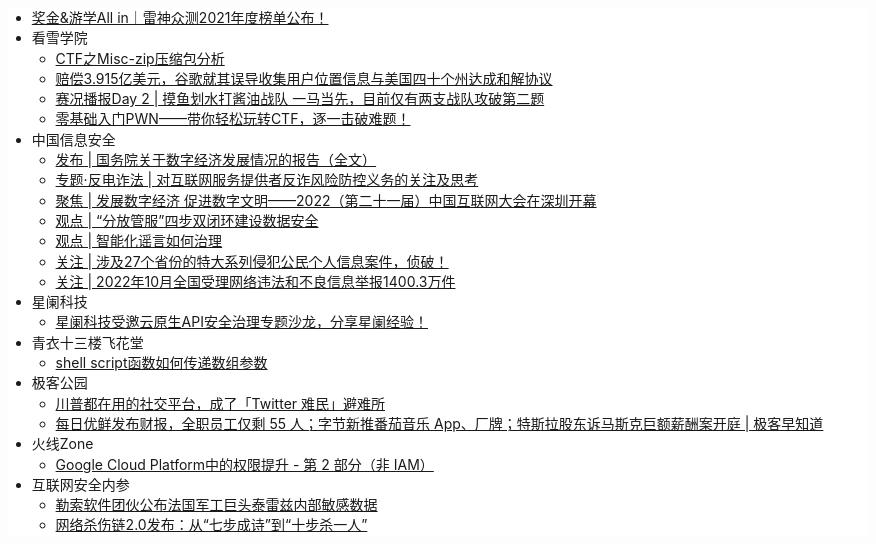   - [奖金&游学All in｜雷神众测2021年度榜单公布！](https://mp.weixin.qq.com/s?__biz=MzI0NzEwOTM0MA==&mid=2652500618&idx=1&sn=21442b16435f4d98c92e6c61d1c7ec43&chksm=f2585139c52fd82fcf7cc0633beb4c322735c90e07785b655bd8c863312d79b1e62203528d4d&scene=58&subscene=0#rd)
- 看雪学院
  - [CTF之Misc-zip压缩包分析](https://mp.weixin.qq.com/s?__biz=MjM5NTc2MDYxMw==&mid=2458483850&idx=1&sn=b2a624f6753f81072ce9b78419dbc865&chksm=b18e4c0086f9c516e126950fb9fb5d2bcdbd31b147374c693b37dcbb1fff6e5dfaaca4396605&scene=58&subscene=0#rd)
  - [赔偿3.915亿美元，谷歌就其误导收集用户位置信息与美国四十个州达成和解协议](https://mp.weixin.qq.com/s?__biz=MjM5NTc2MDYxMw==&mid=2458483850&idx=2&sn=f3d96b95bc55ca44674ce95a5272ac17&chksm=b18e4c0086f9c516abfeb1d7542db187794ec6b98eed8404816c7f4badbfaa696cb05bf647f6&scene=58&subscene=0#rd)
  - [赛况播报Day 2 | 摸鱼划水打酱油战队 一马当先，目前仅有两支战队攻破第二题](https://mp.weixin.qq.com/s?__biz=MjM5NTc2MDYxMw==&mid=2458483850&idx=3&sn=383634070f756aa26ae25669ac92a1dd&chksm=b18e4c0086f9c516fedc49513a26f595f6a45194543214a2e51d22987217f0ddf4404834cf30&scene=58&subscene=0#rd)
  - [零基础入门PWN——带你轻松玩转CTF，逐一击破难题！](https://mp.weixin.qq.com/s?__biz=MjM5NTc2MDYxMw==&mid=2458483850&idx=4&sn=965e058ae586ba7f902546d102ab74af&chksm=b18e4c0086f9c516e0b276d2a63b56e2ddabcb125711b2e20fb47ebb27f642929cd5f82b52d6&scene=58&subscene=0#rd)
- 中国信息安全
  - [发布 | 国务院关于数字经济发展情况的报告（全文）](https://mp.weixin.qq.com/s?__biz=MzA5MzE5MDAzOA==&mid=2664169431&idx=1&sn=73cafec2784d26c59a681b9ed863b9ff&chksm=8b5efd2ebc297438431cd6e7cfb51b81d264e0ad8770c21bc8a8fca38d5be47cd671a8651682&scene=58&subscene=0#rd)
  - [专题·反电诈法 | 对互联网服务提供者反诈风险防控义务的关注及思考](https://mp.weixin.qq.com/s?__biz=MzA5MzE5MDAzOA==&mid=2664169431&idx=2&sn=aa086d4bace2868401b3005c13ab38d7&chksm=8b5efd2ebc2974386db50a25ca4ec333010b66723323fb9d9931eea105d60937615475f50210&scene=58&subscene=0#rd)
  - [聚焦 | 发展数字经济 促进数字文明——2022（第二十一届）中国互联网大会在深圳开幕](https://mp.weixin.qq.com/s?__biz=MzA5MzE5MDAzOA==&mid=2664169431&idx=3&sn=5dfb0ddc7b6682426927457e168918fc&chksm=8b5efd2ebc297438ed42e9c93cab505004032e01533ac1378f56cb18b4e3ea8306e5689da9a0&scene=58&subscene=0#rd)
  - [观点 | “分放管服”四步双闭环建设数据安全](https://mp.weixin.qq.com/s?__biz=MzA5MzE5MDAzOA==&mid=2664169431&idx=4&sn=03f7998ee5676294e5292feb09756f91&chksm=8b5efd2ebc2974381f2e968d96499569b2ca424192fae83ab760159553dce5ed519469da1bfb&scene=58&subscene=0#rd)
  - [观点 | 智能化谣言如何治理](https://mp.weixin.qq.com/s?__biz=MzA5MzE5MDAzOA==&mid=2664169431&idx=5&sn=99b3e926fbcbdcb0bb15e58ff00ab451&chksm=8b5efd2ebc2974386eeafced65b6f7505de4ba2c63c932ba99232c73320f89ffb877e456f58d&scene=58&subscene=0#rd)
  - [关注 | 涉及27个省份的特大系列侵犯公民个人信息案件，侦破！](https://mp.weixin.qq.com/s?__biz=MzA5MzE5MDAzOA==&mid=2664169431&idx=6&sn=8cfaea8842de309549530ad8d2b1d22d&chksm=8b5efd2ebc297438355b604c817250ee095070554431dd63045d38da48d7ac867e67cbc32ad9&scene=58&subscene=0#rd)
  - [关注 | 2022年10月全国受理网络违法和不良信息举报1400.3万件](https://mp.weixin.qq.com/s?__biz=MzA5MzE5MDAzOA==&mid=2664169431&idx=7&sn=934b8b3f4b8df089ba79a5a629956e42&chksm=8b5efd2ebc297438ac8795d41b5e6b1b71784134c6de994f17af46f9fae5b39f6636a7cd9b6d&scene=58&subscene=0#rd)
- 星阑科技
  - [星阑科技受邀云原生API安全治理专题沙龙，分享星阑经验！](https://mp.weixin.qq.com/s?__biz=Mzg5NjEyMjA5OQ==&mid=2247496462&idx=1&sn=29d5714db225ce0b4e696d5dab8761db&chksm=c0075e92f770d78488e96475b830f59093b7b57194412b077c3dbdbc3a88b6e3893290db6ddf&scene=58&subscene=0#rd)
- 青衣十三楼飞花堂
  - [shell script函数如何传递数组参数](https://mp.weixin.qq.com/s?__biz=MzUzMjQyMDE3Ng==&mid=2247486312&idx=1&sn=25e77e5ce821b02c2c42a0ee41c7dcc3&chksm=fab2c857cdc541416ae5c8fcdcaf3f57d71af9826bdb438f25fe4779a7414381e310acee94e7&scene=58&subscene=0#rd)
- 极客公园
  - [川普都在用的社交平台，成了「Twitter 难民」避难所](https://mp.weixin.qq.com/s?__biz=MTMwNDMwODQ0MQ==&mid=2652973287&idx=1&sn=530632e841f2ae5f145eabdea7eea1fb&chksm=7e5455514923dc4786118d29972f935e7bb9356f9cb476285b32c1d3fb0e0d649b30ee5c2dde&scene=58&subscene=0#rd)
  - [每日优鲜发布财报，全职员工仅剩 55 人；字节新推番茄音乐 App、厂牌；特斯拉股东诉马斯克巨额薪酬案开庭 | 极客早知道](https://mp.weixin.qq.com/s?__biz=MTMwNDMwODQ0MQ==&mid=2652973271&idx=1&sn=e67df6f3286b54c4d9add9fd902e4af6&chksm=7e5455614923dc77ad0314a27dfa153b7919bff5b8b5032a588ff3a092eda2ee2754129624aa&scene=58&subscene=0#rd)
- 火线Zone
  - [Google Cloud Platform中的权限提升 - 第 2 部分（非 IAM）](https://mp.weixin.qq.com/s?__biz=MzI2NDQ5NTQzOQ==&mid=2247497322&idx=1&sn=2c5c319b68fcdd06aa3fd49bdc61f0f3&chksm=eaa97e4adddef75c0d5a913d552ff4db0c588eb0b83680576c952aebffa48814b72a4b4adf0f&scene=58&subscene=0#rd)
- 互联网安全内参
  - [勒索软件团伙公布法国军工巨头泰雷兹内部敏感数据](https://mp.weixin.qq.com/s?__biz=MzI4NDY2MDMwMw==&mid=2247506777&idx=1&sn=4bb1eb0970760298b7a0354c07d65b43&chksm=ebfa9c79dc8d156fe61acba896c56a050feb2a7a850c45b87637901f5545fd28029cde0846c3&scene=58&subscene=0#rd)
  - [网络杀伤链2.0发布：从“七步成诗”到“十步杀一人”](https://mp.weixin.qq.com/s?__biz=MzI4NDY2MDMwMw==&mid=2247506777&idx=2&sn=356784e02a4261fbcd3356855def514d&chksm=ebfa9c79dc8d156fe93d7a7869f178e7ead21bde17426f28239ae3a5d8b05020b8c70ecaef8b&scene=58&subscene=0#rd)